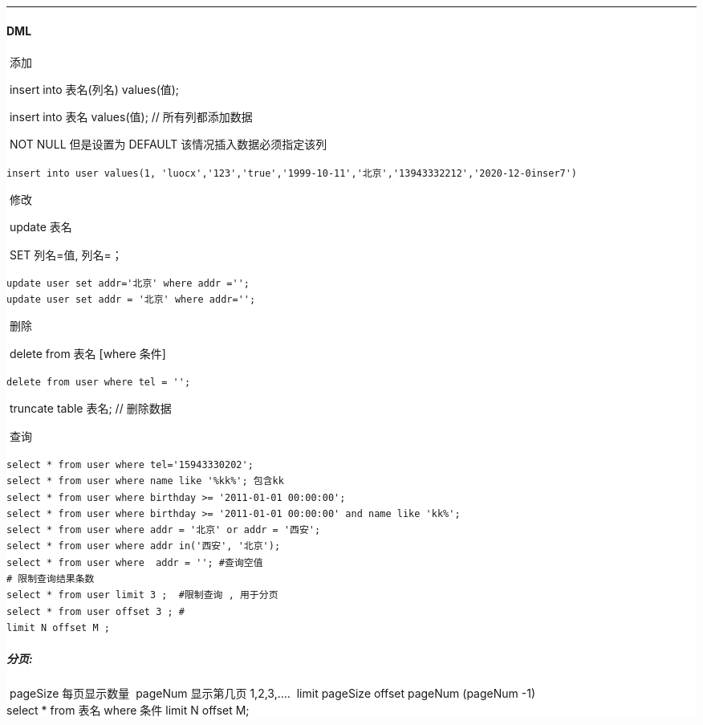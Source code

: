 ------

#### DML

​	添加

​		insert into 表名(列名) values(值);

​		insert into 表名 values(值); // 所有列都添加数据

​		NOT NULL 但是设置为 DEFAULT 该情况插入数据必须指定该列	

```
insert into user values(1, 'luocx','123','true','1999-10-11','北京','13943332212','2020-12-0inser7')
```

​	修改

​		update 表名

​		SET 列名=值, 列名=；

```
update user set addr='北京' where addr ='';
update user set addr = '北京' where addr='';
```

​	删除

​		delete from 表名 [where 条件]

```
delete from user where tel = '';
```

​		truncate table 表名;  // 删除数据

​	查询

```mysql
select * from user where tel='15943330202';
select * from user where name like '%kk%'; 包含kk
select * from user where birthday >= '2011-01-01 00:00:00';
select * from user where birthday >= '2011-01-01 00:00:00' and name like 'kk%';
select * from user where addr = '北京' or addr = '西安';
select * from user where addr in('西安', '北京');
select * from user where  addr = ''; #查询空值
# 限制查询结果条数
select * from user limit 3 ;  #限制查询 , 用于分页
select * from user offset 3 ; #
limit N offset M ;

```

##### 分页:

​	pageSize 每页显示数量
​	pageNum 显示第几页 1,2,3,....
​	limit pageSize offset pageNum (pageNum -1)
​	
select * from 表名 where 条件 limit N offset M;
